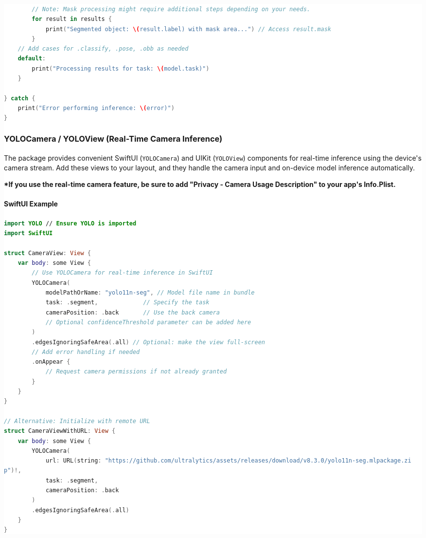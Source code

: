 ```swift
        // Note: Mask processing might require additional steps depending on your needs.
        for result in results {
            print("Segmented object: \(result.label) with mask area...") // Access result.mask
        }
    // Add cases for .classify, .pose, .obb as needed
    default:
        print("Processing results for task: \(model.task)")
    }

} catch {
    print("Error performing inference: \(error)")
}
```

### YOLOCamera / YOLOView (Real-Time Camera Inference)

The package provides convenient SwiftUI (`YOLOCamera`) and UIKit (`YOLOView`) components for real-time inference using the device's camera stream. Add these views to your layout, and they handle the camera input and on-device model inference automatically.

**\*If you use the real-time camera feature, be sure to add "Privacy - Camera Usage Description" to your app's Info.Plist.**

#### SwiftUI Example

```swift
import YOLO // Ensure YOLO is imported
import SwiftUI

struct CameraView: View {
    var body: some View {
        // Use YOLOCamera for real-time inference in SwiftUI
        YOLOCamera(
            modelPathOrName: "yolo11n-seg", // Model file name in bundle
            task: .segment,             // Specify the task
            cameraPosition: .back       // Use the back camera
            // Optional confidenceThreshold parameter can be added here
        )
        .edgesIgnoringSafeArea(.all) // Optional: make the view full-screen
        // Add error handling if needed
        .onAppear {
            // Request camera permissions if not already granted
        }
    }
}

// Alternative: Initialize with remote URL
struct CameraViewWithURL: View {
    var body: some View {
        YOLOCamera(
            url: URL(string: "https://github.com/ultralytics/assets/releases/download/v8.3.0/yolo11n-seg.mlpackage.zip")!,
            task: .segment,
            cameraPosition: .back
        )
        .edgesIgnoringSafeArea(.all)
    }
}
```
